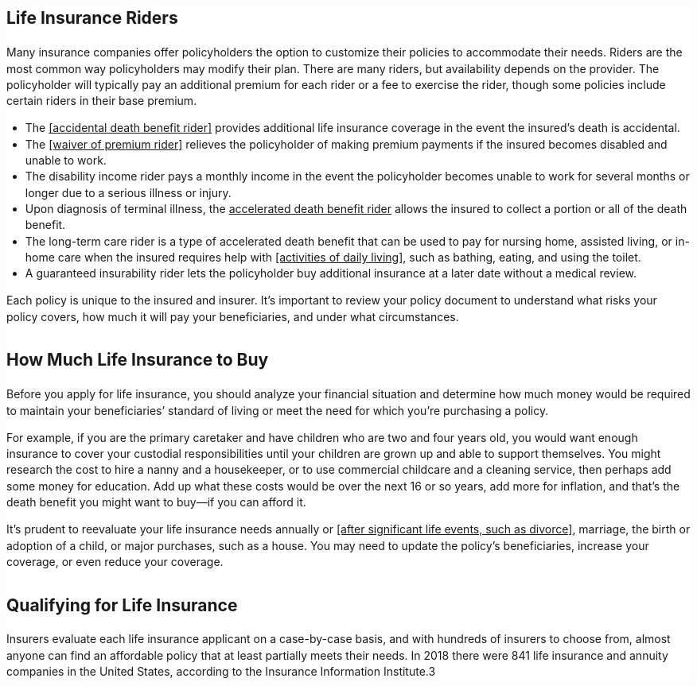## Life Insurance Riders

Many insurance companies offer policyholders the option to customize their policies to accommodate their needs. Riders are the most common way policyholders may modify their plan. There are many riders, but availability depends on the provider. The policyholder will typically pay an additional premium for each rider or a fee to exercise the rider, though some policies include certain riders in their base premium.

-   The [[accidental death benefit rider]](https://www.investopedia.com/terms/a/accidental-death-benefit.asp) provides additional life insurance coverage in the event the insured’s death is accidental.
-   The [[waiver of premium rider]](https://www.investopedia.com/terms/w/waiver_of_premium.asp) relieves the policyholder of making premium payments if the insured becomes disabled and unable to work. 
-   The disability income rider pays a monthly income in the event the policyholder becomes unable to work for several months or longer due to a serious illness or injury.
-   Upon diagnosis of terminal illness, the [accelerated death benefit rider](https://www.investopedia.com/terms/a/accelerated_death_benefit.asp) allows the insured to collect a portion or all of the death benefit.
-   The long-term care rider is a type of accelerated death benefit that can be used to pay for nursing home, assisted living, or in-home care when the insured requires help with [[activities of daily living]](https://www.investopedia.com/terms/a/adl.asp), such as bathing, eating, and using the toilet.
-   A guaranteed insurability rider lets the policyholder buy additional insurance at a later date without a medical review.

Each policy is unique to the insured and insurer. It’s important to review your policy document to understand what risks your policy covers, how much it will pay your beneficiaries, and under what circumstances.

## How Much Life Insurance to Buy

Before you apply for life insurance, you should analyze your financial situation and determine how much money would be required to maintain your beneficiaries’ standard of living or meet the need for which you’re purchasing a policy.

For example, if you are the primary caretaker and have children who are two and four years old, you would want enough insurance to cover your custodial responsibilities until your children are grown up and able to support themselves. You might research the cost to hire a nanny and a housekeeper, or to use commercial childcare and a cleaning service, then perhaps add some money for education. Add up what these costs would be over the next 16 or so years, add more for inflation, and that’s the death benefit you might want to buy—if you can afford it.

It’s prudent to reevaluate your life insurance needs annually or [[after significant life events, such as divorce]](https://www.investopedia.com/articles/personal-finance/112515/how-life-insurance-works-divorce.asp), marriage, the birth or adoption of a child, or major purchases, such as a house. You may need to update the policy’s beneficiaries, increase your coverage, or even reduce your coverage.

## Qualifying for Life Insurance

Insurers evaluate each life insurance applicant on a case-by-case basis, and with hundreds of insurers to choose from, almost anyone can find an affordable policy that at least partially meets their needs. In 2018 there were 841 life insurance and annuity companies in the United States, according to the Insurance Information Institute.3
